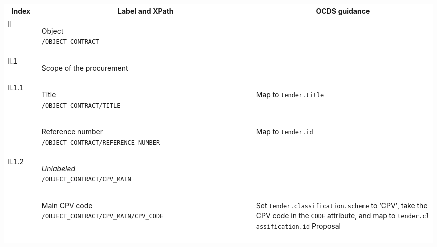 <div class="wy-table-responsive">
  <table class="docutils">
    <colgroup>
      <col width="8%">
      <col width="50%">
      <col width="42%">
    </colgroup>
    <thead>
      <tr>
        <th>Index</th>
        <th>Label and XPath</th>
        <th>OCDS guidance</th>
      </tr>
    </thead>
    <tbody>
      <tr>
        <td>II</td>
        <td colspan="2" id="/OBJECT_CONTRACT">
          <p>Object<br><code>/OBJECT_CONTRACT</code></p>
        </td>
      </tr>
      <tr>
        <td>II.1</td>
        <td colspan="2">
          <p>Scope of the procurement</p>
        </td>
      </tr>
      <tr>
        <td>II.1.1</td>
        <td id="/OBJECT_CONTRACT/TITLE">
          <p>Title<br><code>/OBJECT_CONTRACT/TITLE</code></p>
        </td>
        <td>
<p>Map to <code>tender.title</code></p>
        </td>
      </tr>
      <tr>
        <td></td>
        <td id="/OBJECT_CONTRACT/REFERENCE_NUMBER">
          <p>Reference number<br><code>/OBJECT_CONTRACT/REFERENCE_NUMBER</code></p>
        </td>
        <td>
<p>Map to <code>tender.id</code></p>
        </td>
      </tr>
      <tr>
        <td>II.1.2</td>
        <td colspan="2" id="/OBJECT_CONTRACT/CPV_MAIN">
          <p><i>Unlabeled</i><br><code>/OBJECT_CONTRACT/CPV_MAIN</code></p>
        </td>
      </tr>
      <tr>
        <td></td>
        <td id="/OBJECT_CONTRACT/CPV_MAIN/CPV_CODE">
          <p>Main CPV code<br><code>/OBJECT_CONTRACT/CPV_MAIN/CPV_CODE</code></p>
        </td>
        <td>
<p>Set <code>tender.classification.scheme</code> to ‘CPV’, take the CPV code in the <code>CODE</code> attribute, and map to <code>tender.classification.id</code> <span class="badge badge-proposal">Proposal</span></p>
        </td>
      </tr>
      <tr>
        <td></td>
